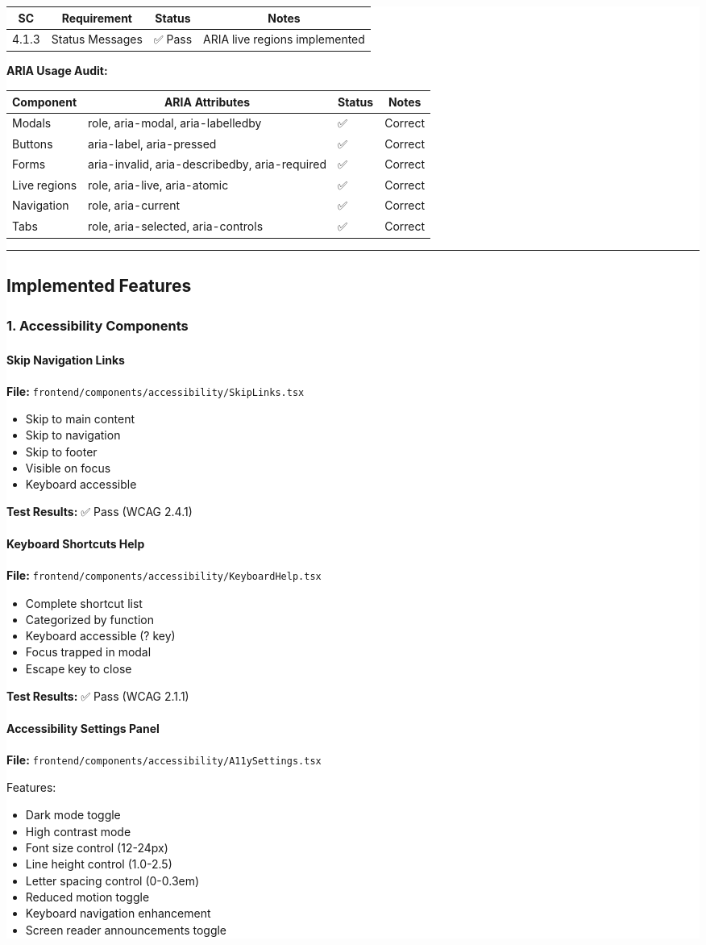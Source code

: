 | SC | Requirement | Status | Notes |
|----|-------------|--------|-------|
| 4.1.3 | Status Messages | ✅ Pass | ARIA live regions implemented |

**ARIA Usage Audit:**

| Component | ARIA Attributes | Status | Notes |
|-----------|----------------|--------|-------|
| Modals | role, aria-modal, aria-labelledby | ✅ | Correct |
| Buttons | aria-label, aria-pressed | ✅ | Correct |
| Forms | aria-invalid, aria-describedby, aria-required | ✅ | Correct |
| Live regions | role, aria-live, aria-atomic | ✅ | Correct |
| Navigation | role, aria-current | ✅ | Correct |
| Tabs | role, aria-selected, aria-controls | ✅ | Correct |

---

## Implemented Features

### 1. Accessibility Components

#### Skip Navigation Links
**File:** `frontend/components/accessibility/SkipLinks.tsx`

- Skip to main content
- Skip to navigation
- Skip to footer
- Visible on focus
- Keyboard accessible

**Test Results:** ✅ Pass (WCAG 2.4.1)

#### Keyboard Shortcuts Help
**File:** `frontend/components/accessibility/KeyboardHelp.tsx`

- Complete shortcut list
- Categorized by function
- Keyboard accessible (? key)
- Focus trapped in modal
- Escape key to close

**Test Results:** ✅ Pass (WCAG 2.1.1)

#### Accessibility Settings Panel
**File:** `frontend/components/accessibility/A11ySettings.tsx`

Features:
- Dark mode toggle
- High contrast mode
- Font size control (12-24px)
- Line height control (1.0-2.5)
- Letter spacing control (0-0.3em)
- Reduced motion toggle
- Keyboard navigation enhancement
- Screen reader announcements toggle
